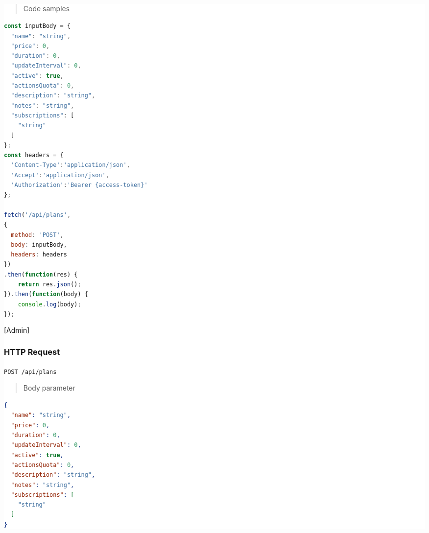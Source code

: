 > Code samples

```javascript
const inputBody = {
  "name": "string",
  "price": 0,
  "duration": 0,
  "updateInterval": 0,
  "active": true,
  "actionsQuota": 0,
  "description": "string",
  "notes": "string",
  "subscriptions": [
    "string"
  ]
};
const headers = {
  'Content-Type':'application/json',
  'Accept':'application/json',
  'Authorization':'Bearer {access-token}'
};

fetch('/api/plans',
{
  method: 'POST',
  body: inputBody,
  headers: headers
})
.then(function(res) {
    return res.json();
}).then(function(body) {
    console.log(body);
});

```

<p class="policies">[Admin]</p>

### HTTP Request

`POST /api/plans`

> Body parameter

```json
{
  "name": "string",
  "price": 0,
  "duration": 0,
  "updateInterval": 0,
  "active": true,
  "actionsQuota": 0,
  "description": "string",
  "notes": "string",
  "subscriptions": [
    "string"
  ]
}
```
